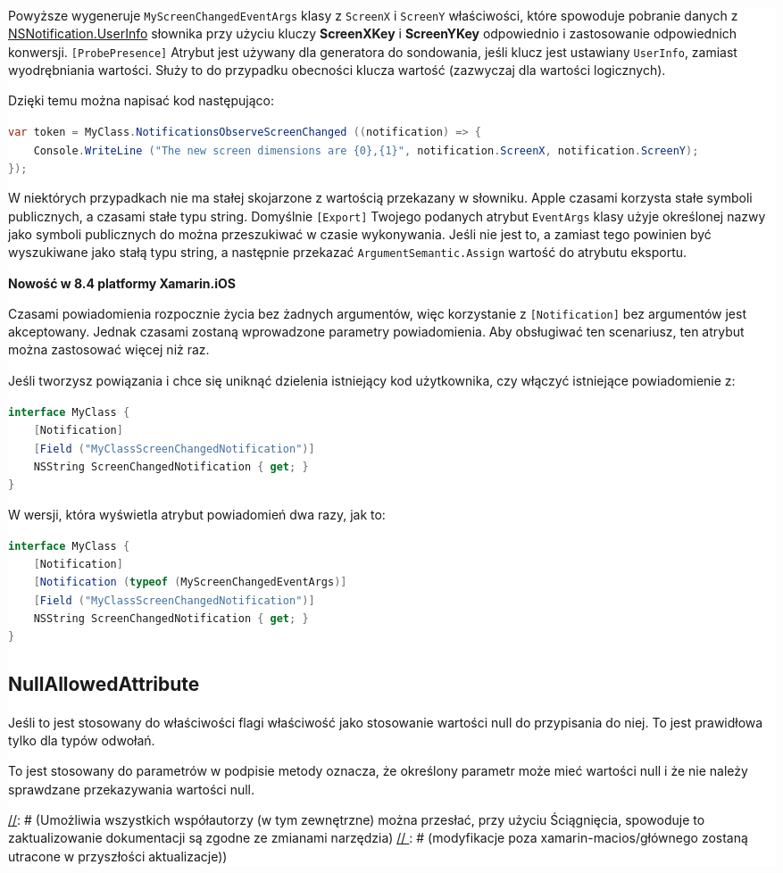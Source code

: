 Powyższe wygeneruje `MyScreenChangedEventArgs` klasy z `ScreenX` i `ScreenY` właściwości, które spowoduje pobranie danych z [NSNotification.UserInfo](https://developer.xamarin.com/api/property/Foundation.NSNotification.UserInfo/) słownika przy użyciu kluczy **ScreenXKey** i **ScreenYKey** odpowiednio i zastosowanie odpowiednich konwersji. `[ProbePresence]` Atrybut jest używany dla generatora do sondowania, jeśli klucz jest ustawiany `UserInfo`, zamiast wyodrębniania wartości. Służy to do przypadku obecności klucza wartość (zazwyczaj dla wartości logicznych).

Dzięki temu można napisać kod następująco:

```csharp
var token = MyClass.NotificationsObserveScreenChanged ((notification) => {
    Console.WriteLine ("The new screen dimensions are {0},{1}", notification.ScreenX, notification.ScreenY);
});
```

W niektórych przypadkach nie ma stałej skojarzone z wartością przekazany w słowniku.  Apple czasami korzysta stałe symboli publicznych, a czasami stałe typu string.  Domyślnie `[Export]` Twojego podanych atrybut `EventArgs` klasy użyje określonej nazwy jako symboli publicznych do można przeszukiwać w czasie wykonywania.  Jeśli nie jest to, a zamiast tego powinien być wyszukiwane jako stałą typu string, a następnie przekazać `ArgumentSemantic.Assign` wartość do atrybutu eksportu.

**Nowość w 8.4 platformy Xamarin.iOS**

Czasami powiadomienia rozpocznie życia bez żadnych argumentów, więc korzystanie z `[Notification]` bez argumentów jest akceptowany.  Jednak czasami zostaną wprowadzone parametry powiadomienia.  Aby obsługiwać ten scenariusz, ten atrybut można zastosować więcej niż raz.

Jeśli tworzysz powiązania i chce się uniknąć dzielenia istniejący kod użytkownika, czy włączyć istniejące powiadomienie z:

```csharp
interface MyClass {
    [Notification]
    [Field ("MyClassScreenChangedNotification")]
    NSString ScreenChangedNotification { get; }
}
```

W wersji, która wyświetla atrybut powiadomień dwa razy, jak to:

```csharp
interface MyClass {
    [Notification]
    [Notification (typeof (MyScreenChangedEventArgs)]
    [Field ("MyClassScreenChangedNotification")]
    NSString ScreenChangedNotification { get; }
}
```


## <a name="nullallowedattribute"></a>NullAllowedAttribute

Jeśli to jest stosowany do właściwości flagi właściwość jako stosowanie wartości null do przypisania do niej. To jest prawidłowa tylko dla typów odwołań.

To jest stosowany do parametrów w podpisie metody oznacza, że określony parametr może mieć wartości null i że nie należy sprawdzane przekazywania wartości null.


[//]: # (Oryginalny plik znajduje się w obszarze https://github.com/xamarin/xamarin-macios/tree/master/docs/website/)
[//]: # (Umożliwia wszystkich współautorzy (w tym zewnętrzne) można przesłać, przy użyciu Ściągnięcia, spowoduje to zaktualizowanie dokumentacji są zgodne ze zmianami narzędzia) [ // ]: # (modyfikacje poza xamarin-macios/głównego zostaną utracone w przyszłości aktualizacje))